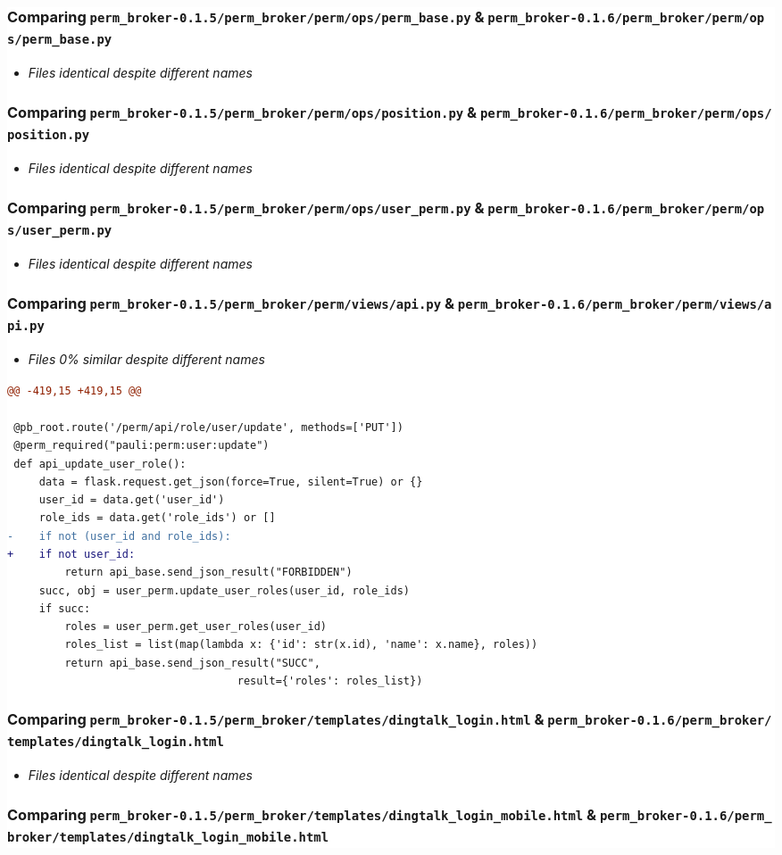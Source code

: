 ### Comparing `perm_broker-0.1.5/perm_broker/perm/ops/perm_base.py` & `perm_broker-0.1.6/perm_broker/perm/ops/perm_base.py`

 * *Files identical despite different names*

### Comparing `perm_broker-0.1.5/perm_broker/perm/ops/position.py` & `perm_broker-0.1.6/perm_broker/perm/ops/position.py`

 * *Files identical despite different names*

### Comparing `perm_broker-0.1.5/perm_broker/perm/ops/user_perm.py` & `perm_broker-0.1.6/perm_broker/perm/ops/user_perm.py`

 * *Files identical despite different names*

### Comparing `perm_broker-0.1.5/perm_broker/perm/views/api.py` & `perm_broker-0.1.6/perm_broker/perm/views/api.py`

 * *Files 0% similar despite different names*

```diff
@@ -419,15 +419,15 @@
 
 @pb_root.route('/perm/api/role/user/update', methods=['PUT'])
 @perm_required("pauli:perm:user:update")
 def api_update_user_role():
     data = flask.request.get_json(force=True, silent=True) or {}
     user_id = data.get('user_id')
     role_ids = data.get('role_ids') or []
-    if not (user_id and role_ids):
+    if not user_id:
         return api_base.send_json_result("FORBIDDEN")
     succ, obj = user_perm.update_user_roles(user_id, role_ids)
     if succ:
         roles = user_perm.get_user_roles(user_id)
         roles_list = list(map(lambda x: {'id': str(x.id), 'name': x.name}, roles))
         return api_base.send_json_result("SUCC",
                                    result={'roles': roles_list})
```

### Comparing `perm_broker-0.1.5/perm_broker/templates/dingtalk_login.html` & `perm_broker-0.1.6/perm_broker/templates/dingtalk_login.html`

 * *Files identical despite different names*

### Comparing `perm_broker-0.1.5/perm_broker/templates/dingtalk_login_mobile.html` & `perm_broker-0.1.6/perm_broker/templates/dingtalk_login_mobile.html`
